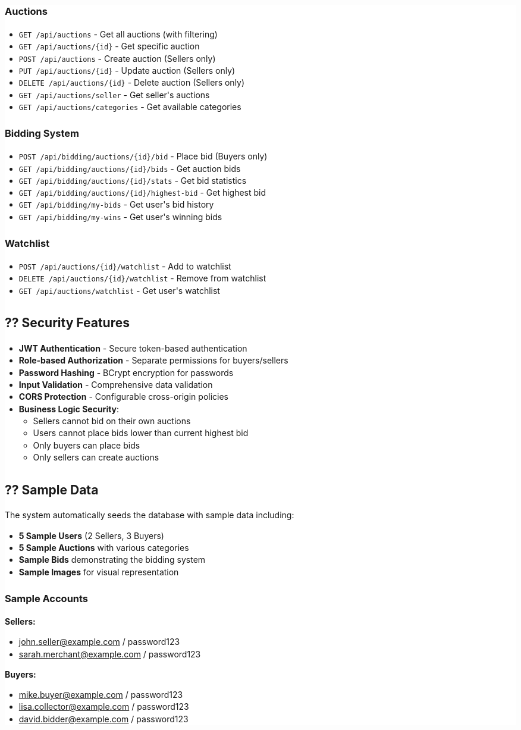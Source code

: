 ### Auctions
- `GET /api/auctions` - Get all auctions (with filtering)
- `GET /api/auctions/{id}` - Get specific auction
- `POST /api/auctions` - Create auction (Sellers only)
- `PUT /api/auctions/{id}` - Update auction (Sellers only)
- `DELETE /api/auctions/{id}` - Delete auction (Sellers only)
- `GET /api/auctions/seller` - Get seller's auctions
- `GET /api/auctions/categories` - Get available categories

### Bidding System
- `POST /api/bidding/auctions/{id}/bid` - Place bid (Buyers only)
- `GET /api/bidding/auctions/{id}/bids` - Get auction bids
- `GET /api/bidding/auctions/{id}/stats` - Get bid statistics
- `GET /api/bidding/auctions/{id}/highest-bid` - Get highest bid
- `GET /api/bidding/my-bids` - Get user's bid history
- `GET /api/bidding/my-wins` - Get user's winning bids

### Watchlist
- `POST /api/auctions/{id}/watchlist` - Add to watchlist
- `DELETE /api/auctions/{id}/watchlist` - Remove from watchlist
- `GET /api/auctions/watchlist` - Get user's watchlist

## ?? Security Features

- **JWT Authentication** - Secure token-based authentication
- **Role-based Authorization** - Separate permissions for buyers/sellers
- **Password Hashing** - BCrypt encryption for passwords
- **Input Validation** - Comprehensive data validation
- **CORS Protection** - Configurable cross-origin policies
- **Business Logic Security**:
  - Sellers cannot bid on their own auctions
  - Users cannot place bids lower than current highest bid
  - Only buyers can place bids
  - Only sellers can create auctions

## ?? Sample Data

The system automatically seeds the database with sample data including:
- **5 Sample Users** (2 Sellers, 3 Buyers)
- **5 Sample Auctions** with various categories
- **Sample Bids** demonstrating the bidding system
- **Sample Images** for visual representation

### Sample Accounts
**Sellers:**
- john.seller@example.com / password123
- sarah.merchant@example.com / password123

**Buyers:**
- mike.buyer@example.com / password123
- lisa.collector@example.com / password123
- david.bidder@example.com / password123
